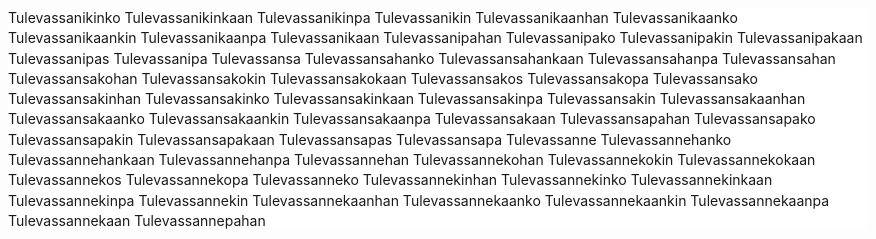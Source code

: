 Tulevassanikinko
Tulevassanikinkaan
Tulevassanikinpa
Tulevassanikin
Tulevassanikaanhan
Tulevassanikaanko
Tulevassanikaankin
Tulevassanikaanpa
Tulevassanikaan
Tulevassanipahan
Tulevassanipako
Tulevassanipakin
Tulevassanipakaan
Tulevassanipas
Tulevassanipa
Tulevassansa
Tulevassansahanko
Tulevassansahankaan
Tulevassansahanpa
Tulevassansahan
Tulevassansakohan
Tulevassansakokin
Tulevassansakokaan
Tulevassansakos
Tulevassansakopa
Tulevassansako
Tulevassansakinhan
Tulevassansakinko
Tulevassansakinkaan
Tulevassansakinpa
Tulevassansakin
Tulevassansakaanhan
Tulevassansakaanko
Tulevassansakaankin
Tulevassansakaanpa
Tulevassansakaan
Tulevassansapahan
Tulevassansapako
Tulevassansapakin
Tulevassansapakaan
Tulevassansapas
Tulevassansapa
Tulevassanne
Tulevassannehanko
Tulevassannehankaan
Tulevassannehanpa
Tulevassannehan
Tulevassannekohan
Tulevassannekokin
Tulevassannekokaan
Tulevassannekos
Tulevassannekopa
Tulevassanneko
Tulevassannekinhan
Tulevassannekinko
Tulevassannekinkaan
Tulevassannekinpa
Tulevassannekin
Tulevassannekaanhan
Tulevassannekaanko
Tulevassannekaankin
Tulevassannekaanpa
Tulevassannekaan
Tulevassannepahan